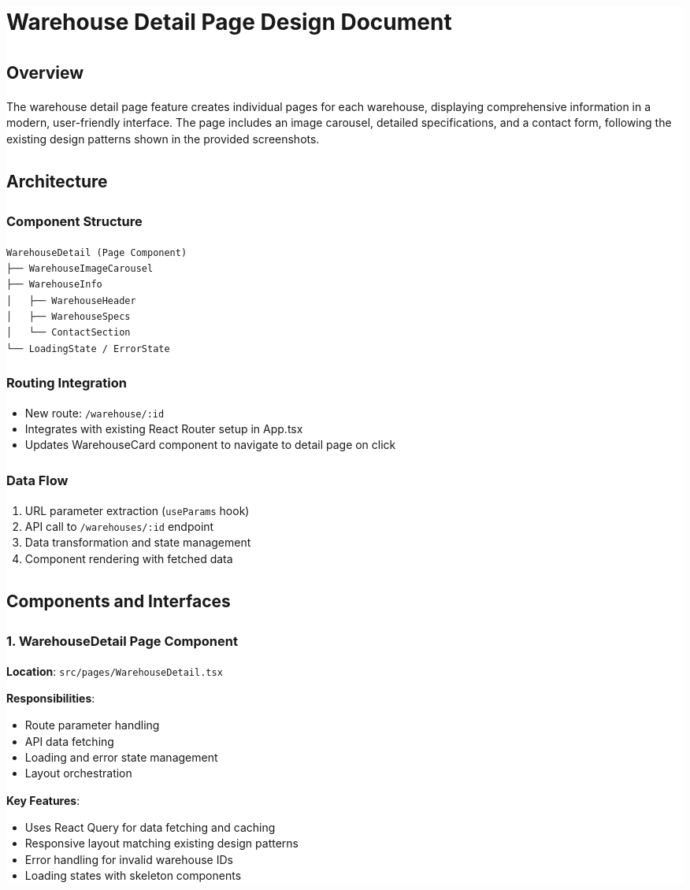 # Warehouse Detail Page Design Document

## Overview

The warehouse detail page feature creates individual pages for each warehouse, displaying comprehensive information in a modern, user-friendly interface. The page includes an image carousel, detailed specifications, and a contact form, following the existing design patterns shown in the provided screenshots.

## Architecture

### Component Structure
```
WarehouseDetail (Page Component)
├── WarehouseImageCarousel
├── WarehouseInfo
│   ├── WarehouseHeader
│   ├── WarehouseSpecs
│   └── ContactSection
└── LoadingState / ErrorState
```

### Routing Integration
- New route: `/warehouse/:id` 
- Integrates with existing React Router setup in App.tsx
- Updates WarehouseCard component to navigate to detail page on click

### Data Flow
1. URL parameter extraction (`useParams` hook)
2. API call to `/warehouses/:id` endpoint
3. Data transformation and state management
4. Component rendering with fetched data

## Components and Interfaces

### 1. WarehouseDetail Page Component

**Location**: `src/pages/WarehouseDetail.tsx`

**Responsibilities**:
- Route parameter handling
- API data fetching
- Loading and error state management
- Layout orchestration

**Key Features**:
- Uses React Query for data fetching and caching
- Responsive layout matching existing design patterns
- Error handling for invalid warehouse IDs
- Loading states with skeleton components

